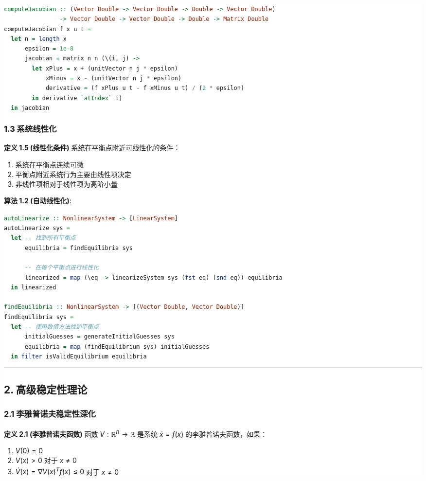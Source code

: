 ```haskell
computeJacobian :: (Vector Double -> Vector Double -> Double -> Vector Double) 
                -> Vector Double -> Vector Double -> Double -> Matrix Double
computeJacobian f x u t = 
  let n = length x
      epsilon = 1e-8
      jacobian = matrix n n (\(i, j) -> 
        let xPlus = x + (unitVector n j * epsilon)
            xMinus = x - (unitVector n j * epsilon)
            derivative = (f xPlus u t - f xMinus u t) / (2 * epsilon)
        in derivative `atIndex` i)
  in jacobian
```

### 1.3 系统线性化

**定义 1.5 (线性化条件)**
系统在平衡点附近可线性化的条件：

1. 系统在平衡点连续可微
2. 平衡点附近系统行为主要由线性项决定
3. 非线性项相对于线性项为高阶小量

**算法 1.2 (自动线性化)**:

```haskell
autoLinearize :: NonlinearSystem -> [LinearSystem]
autoLinearize sys = 
  let -- 找到所有平衡点
      equilibria = findEquilibria sys
      
      -- 在每个平衡点进行线性化
      linearized = map (\eq -> linearizeSystem sys (fst eq) (snd eq)) equilibria
  in linearized

findEquilibria :: NonlinearSystem -> [(Vector Double, Vector Double)]
findEquilibria sys = 
  let -- 使用数值方法找到平衡点
      initialGuesses = generateInitialGuesses sys
      equilibria = map (findEquilibrium sys) initialGuesses
  in filter isValidEquilibrium equilibria
```

---

## 2. 高级稳定性理论

### 2.1 李雅普诺夫稳定性深化

**定义 2.1 (李雅普诺夫函数)**
函数 $V : \mathbb{R}^n \rightarrow \mathbb{R}$ 是系统 $\dot{x} = f(x)$ 的李雅普诺夫函数，如果：

1. $V(0) = 0$
2. $V(x) > 0$ 对于 $x \neq 0$
3. $\dot{V}(x) = \nabla V(x)^T f(x) \leq 0$ 对于 $x \neq 0$
